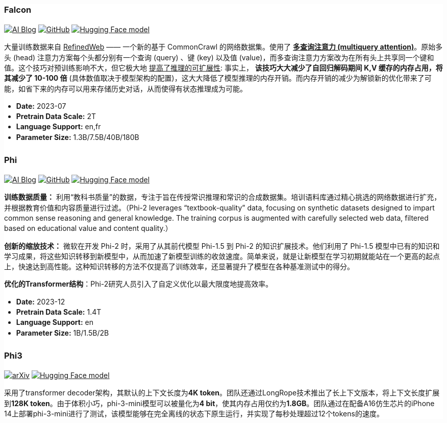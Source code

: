 

### Falcon

[![AI Blog](https://img.shields.io/badge/AI%20Blog-Falcon%20AI-orange.svg)](https://huggingface.co/blog/falcon-180b) 
[![GitHub](https://badges.aleen42.com/src/github.svg)](https://github.com/falconry/falcon) 
[![Hugging Face model](https://img.shields.io/badge/%F0%9F%A4%97%20Hugging%20Face-models-blue)](https://huggingface.co/tiiuae)

大量训练数据来自 [RefinedWeb](https://arxiv.org/abs/2306.01116) —— 一个新的基于 CommonCrawl 的网络数据集。使用了 [**多查询注意力 (multiquery attention)**](https://arxiv.org/abs/1911.02150)。原始多头 (head) 注意力方案每个头都分别有一个查询 (query) 、键 (key) 以及值 (value)，而多查询注意力方案改为在所有头上共享同一个键和值。这个技巧对预训练影响不大，但它极大地 [提高了推理的可扩展性](https://arxiv.org/abs/2211.05102): 事实上， **该技巧大大减少了自回归解码期间 K,V 缓存的内存占用，将其减少了 10-100 倍** (具体数值取决于模型架构的配置)，这大大降低了模型推理的内存开销。而内存开销的减少为解锁新的优化带来了可能，如省下来的内存可以用来存储历史对话，从而使得有状态推理成为可能。

- **Date:** 2023-07
- **Pretrain Data Scale:** 2T
- **Language Support:** en,fr
- **Parameter Size:** 1.3B/7.5B/40B/180B



### Phi

[![AI Blog](https://img.shields.io/badge/AI%20Blog-Phi%20AI-orange.svg)](https://www.microsoft.com/en-us/research/blog/phi-2-the-surprising-power-of-small-language-models/) 
[![GitHub](https://badges.aleen42.com/src/github.svg)](https://github.com/microsoft/dstoolkit-phi2-finetune) 
[![Hugging Face model](https://img.shields.io/badge/%F0%9F%A4%97%20Hugging%20Face-models-blue)](https://huggingface.co/microsoft/phi-2)

**训练数据质量：** 利用“教科书质量”的数据，专注于旨在传授常识推理和常识的合成数据集。培训语料库通过精心挑选的网络数据进行扩充，并根据教育价值和内容质量进行过滤。（Phi-2 leverages “textbook-quality” data, focusing on synthetic datasets designed to impart common sense reasoning and general knowledge. The training corpus is augmented with carefully selected web data, filtered based on educational value and content quality.）

**创新的缩放技术：** 微软在开发 Phi-2 时，采用了从其前代模型 Phi-1.5 到 Phi-2 的知识扩展技术。他们利用了 Phi-1.5 模型中已有的知识和学习成果，将这些知识转移到新模型中，从而加速了新模型训练的收敛速度。简单来说，就是让新模型在学习初期就能站在一个更高的起点上，快速达到高性能。这种知识转移的方法不仅提高了训练效率，还显著提升了模型在各种基准测试中的得分。

**优化的Transformer结构**：Phi-2研究人员引入了自定义优化以最大限度地提高效率。

- **Date:** 2023-12
- **Pretrain Data Scale:** 1.4T
- **Language Support:** en
- **Parameter Size:** 1B/1.5B/2B



### Phi3

[![arXiv](https://img.shields.io/badge/arXiv-2404.14219-b31b1b.svg)](https://arxiv.org/abs/2404.14219) 
[![Hugging Face model](https://img.shields.io/badge/%F0%9F%A4%97%20Hugging%20Face-models-blue)](https://huggingface.co/collections/microsoft/phi-3-6626e15e9585a200d2d761e3)

采用了transformer decoder架构，其默认的上下文长度为**4K token**。团队还通过LongRope技术推出了长上下文版本，将上下文长度扩展到**128K token**。由于体积小巧，phi-3-mini模型可以被量化为**4 bit**，使其内存占用仅约为**1.8GB**。团队通过在配备A16仿生芯片的iPhone 14上部署phi-3-mini进行了测试，该模型能够在完全离线的状态下原生运行，并实现了每秒处理超过12个tokens的速度。

